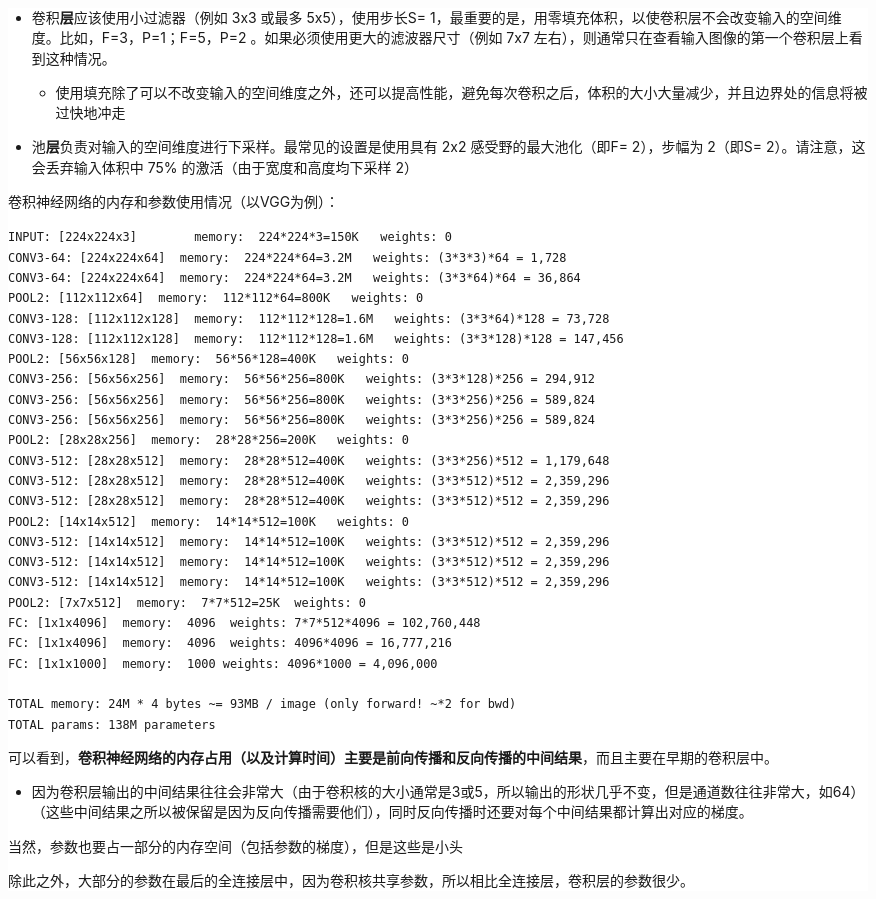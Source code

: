 - 卷积**层**应该使用小过滤器（例如 3x3 或最多 5x5），使用步长S= 1，最重要的是，用零填充体积，以使卷积层不会改变输入的空间维度。比如，F=3，P=1；F=5，P=2 。如果必须使用更大的滤波器尺寸（例如 7x7 左右），则通常只在查看输入图像的第一个卷积层上看到这种情况。
  - 使用填充除了可以不改变输入的空间维度之外，还可以提高性能，避免每次卷积之后，体积的大小大量减少，并且边界处的信息将被过快地冲走

- 池**层**负责对输入的空间维度进行下采样。最常见的设置是使用具有 2x2 感受野的最大池化（即F= 2），步幅为 2（即S= 2）。请注意，这会丢弃输入体积中 75% 的激活（由于宽度和高度均下采样 2）

卷积神经网络的内存和参数使用情况（以VGG为例）：

```
INPUT: [224x224x3]        memory:  224*224*3=150K   weights: 0
CONV3-64: [224x224x64]  memory:  224*224*64=3.2M   weights: (3*3*3)*64 = 1,728
CONV3-64: [224x224x64]  memory:  224*224*64=3.2M   weights: (3*3*64)*64 = 36,864
POOL2: [112x112x64]  memory:  112*112*64=800K   weights: 0
CONV3-128: [112x112x128]  memory:  112*112*128=1.6M   weights: (3*3*64)*128 = 73,728
CONV3-128: [112x112x128]  memory:  112*112*128=1.6M   weights: (3*3*128)*128 = 147,456
POOL2: [56x56x128]  memory:  56*56*128=400K   weights: 0
CONV3-256: [56x56x256]  memory:  56*56*256=800K   weights: (3*3*128)*256 = 294,912
CONV3-256: [56x56x256]  memory:  56*56*256=800K   weights: (3*3*256)*256 = 589,824
CONV3-256: [56x56x256]  memory:  56*56*256=800K   weights: (3*3*256)*256 = 589,824
POOL2: [28x28x256]  memory:  28*28*256=200K   weights: 0
CONV3-512: [28x28x512]  memory:  28*28*512=400K   weights: (3*3*256)*512 = 1,179,648
CONV3-512: [28x28x512]  memory:  28*28*512=400K   weights: (3*3*512)*512 = 2,359,296
CONV3-512: [28x28x512]  memory:  28*28*512=400K   weights: (3*3*512)*512 = 2,359,296
POOL2: [14x14x512]  memory:  14*14*512=100K   weights: 0
CONV3-512: [14x14x512]  memory:  14*14*512=100K   weights: (3*3*512)*512 = 2,359,296
CONV3-512: [14x14x512]  memory:  14*14*512=100K   weights: (3*3*512)*512 = 2,359,296
CONV3-512: [14x14x512]  memory:  14*14*512=100K   weights: (3*3*512)*512 = 2,359,296
POOL2: [7x7x512]  memory:  7*7*512=25K  weights: 0
FC: [1x1x4096]  memory:  4096  weights: 7*7*512*4096 = 102,760,448
FC: [1x1x4096]  memory:  4096  weights: 4096*4096 = 16,777,216
FC: [1x1x1000]  memory:  1000 weights: 4096*1000 = 4,096,000

TOTAL memory: 24M * 4 bytes ~= 93MB / image (only forward! ~*2 for bwd)
TOTAL params: 138M parameters
```

可以看到，**卷积神经网络的内存占用（以及计算时间）主要是前向传播和反向传播的中间结果**，而且主要在早期的卷积层中。

- 因为卷积层输出的中间结果往往会非常大（由于卷积核的大小通常是3或5，所以输出的形状几乎不变，但是通道数往往非常大，如64）（这些中间结果之所以被保留是因为反向传播需要他们），同时反向传播时还要对每个中间结果都计算出对应的梯度。

当然，参数也要占一部分的内存空间（包括参数的梯度），但是这些是小头

除此之外，大部分的参数在最后的全连接层中，因为卷积核共享参数，所以相比全连接层，卷积层的参数很少。

